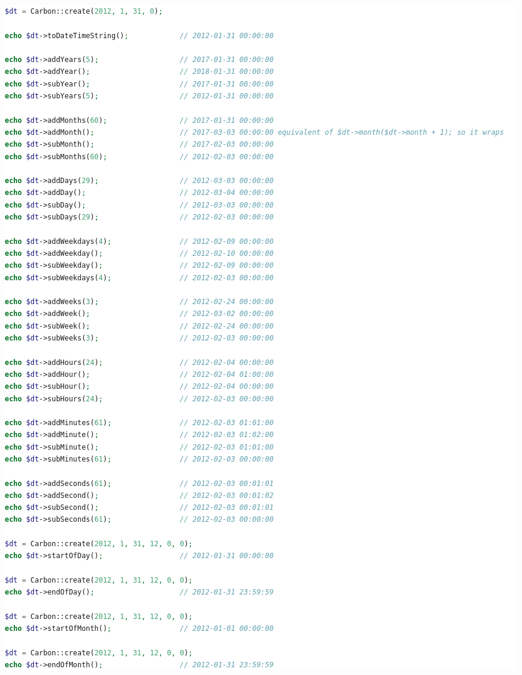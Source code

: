 ```php
$dt = Carbon::create(2012, 1, 31, 0);

echo $dt->toDateTimeString();            // 2012-01-31 00:00:00

echo $dt->addYears(5);                   // 2017-01-31 00:00:00
echo $dt->addYear();                     // 2018-01-31 00:00:00
echo $dt->subYear();                     // 2017-01-31 00:00:00
echo $dt->subYears(5);                   // 2012-01-31 00:00:00

echo $dt->addMonths(60);                 // 2017-01-31 00:00:00
echo $dt->addMonth();                    // 2017-03-03 00:00:00 equivalent of $dt->month($dt->month + 1); so it wraps
echo $dt->subMonth();                    // 2017-02-03 00:00:00
echo $dt->subMonths(60);                 // 2012-02-03 00:00:00

echo $dt->addDays(29);                   // 2012-03-03 00:00:00
echo $dt->addDay();                      // 2012-03-04 00:00:00
echo $dt->subDay();                      // 2012-03-03 00:00:00
echo $dt->subDays(29);                   // 2012-02-03 00:00:00

echo $dt->addWeekdays(4);                // 2012-02-09 00:00:00
echo $dt->addWeekday();                  // 2012-02-10 00:00:00
echo $dt->subWeekday();                  // 2012-02-09 00:00:00
echo $dt->subWeekdays(4);                // 2012-02-03 00:00:00

echo $dt->addWeeks(3);                   // 2012-02-24 00:00:00
echo $dt->addWeek();                     // 2012-03-02 00:00:00
echo $dt->subWeek();                     // 2012-02-24 00:00:00
echo $dt->subWeeks(3);                   // 2012-02-03 00:00:00

echo $dt->addHours(24);                  // 2012-02-04 00:00:00
echo $dt->addHour();                     // 2012-02-04 01:00:00
echo $dt->subHour();                     // 2012-02-04 00:00:00
echo $dt->subHours(24);                  // 2012-02-03 00:00:00

echo $dt->addMinutes(61);                // 2012-02-03 01:01:00
echo $dt->addMinute();                   // 2012-02-03 01:02:00
echo $dt->subMinute();                   // 2012-02-03 01:01:00
echo $dt->subMinutes(61);                // 2012-02-03 00:00:00

echo $dt->addSeconds(61);                // 2012-02-03 00:01:01
echo $dt->addSecond();                   // 2012-02-03 00:01:02
echo $dt->subSecond();                   // 2012-02-03 00:01:01
echo $dt->subSeconds(61);                // 2012-02-03 00:00:00

$dt = Carbon::create(2012, 1, 31, 12, 0, 0);
echo $dt->startOfDay();                  // 2012-01-31 00:00:00

$dt = Carbon::create(2012, 1, 31, 12, 0, 0);
echo $dt->endOfDay();                    // 2012-01-31 23:59:59

$dt = Carbon::create(2012, 1, 31, 12, 0, 0);
echo $dt->startOfMonth();                // 2012-01-01 00:00:00

$dt = Carbon::create(2012, 1, 31, 12, 0, 0);
echo $dt->endOfMonth();                  // 2012-01-31 23:59:59
```
